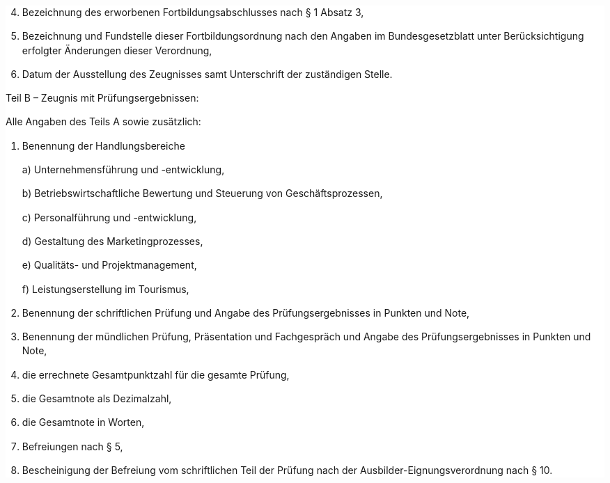 4.  Bezeichnung des erworbenen Fortbildungsabschlusses nach § 1 Absatz 3,


5.  Bezeichnung und Fundstelle dieser Fortbildungsordnung nach den Angaben im Bundesgesetzblatt unter Berücksichtigung erfolgter Änderungen dieser Verordnung,


6.  Datum der Ausstellung des Zeugnisses samt Unterschrift der zuständigen Stelle.




Teil B – Zeugnis mit Prüfungsergebnissen:

Alle Angaben des Teils A sowie zusätzlich:

1.  Benennung der Handlungsbereiche

    a)  Unternehmensführung und -entwicklung,


    b)  Betriebswirtschaftliche Bewertung und Steuerung von Geschäftsprozessen,


    c)  Personalführung und -entwicklung,


    d)  Gestaltung des Marketingprozesses,


    e)  Qualitäts- und Projektmanagement,


    f)  Leistungserstellung im Tourismus,





2.  Benennung der schriftlichen Prüfung und Angabe des Prüfungsergebnisses in Punkten und Note,


3.  Benennung der mündlichen Prüfung, Präsentation und Fachgespräch und Angabe des Prüfungsergebnisses in Punkten und Note,


4.  die errechnete Gesamtpunktzahl für die gesamte Prüfung,


5.  die Gesamtnote als Dezimalzahl,


6.  die Gesamtnote in Worten,


7.  Befreiungen nach § 5,


8.  Bescheinigung der Befreiung vom schriftlichen Teil der Prüfung nach der Ausbilder-Eignungsverordnung nach § 10.




